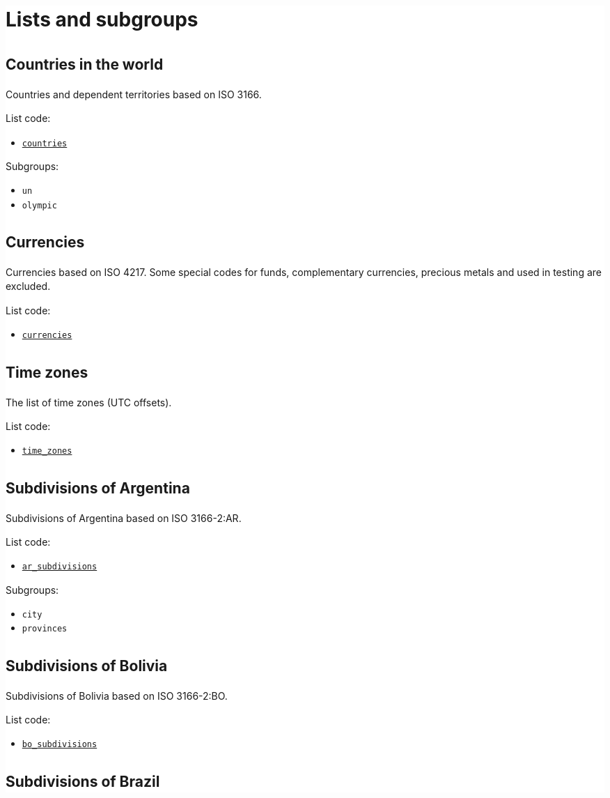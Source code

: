 # Lists and subgroups


## Countries in the world

Countries and dependent territories based on ISO 3166.

List code:
* [`countries`](./countries.php)

Subgroups:
* `un`
* `olympic`


## Currencies

Currencies based on ISO 4217. Some special codes for funds, complementary currencies, precious metals and used in testing are excluded.

List code:
* [`currencies`](./currencies.php)


## Time zones

The list of time zones (UTC offsets).

List code:
* [`time_zones`](./time-zones.php)


## Subdivisions of Argentina

Subdivisions of Argentina based on ISO 3166-2:AR.

List code:
* [`ar_subdivisions`](./ar-subdivisions.php)

Subgroups:
* `city`
* `provinces`


## Subdivisions of Bolivia

Subdivisions of Bolivia based on ISO 3166-2:BO.

List code:
* [`bo_subdivisions`](./bo-subdivisions.php)


## Subdivisions of Brazil
